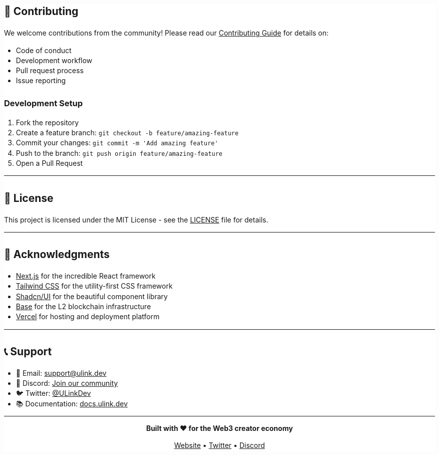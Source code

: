 ## 🤝 **Contributing**

We welcome contributions from the community! Please read our [Contributing Guide](CONTRIBUTING.md) for details on:

- Code of conduct
- Development workflow
- Pull request process
- Issue reporting

### **Development Setup**

1. Fork the repository
2. Create a feature branch: `git checkout -b feature/amazing-feature`
3. Commit your changes: `git commit -m 'Add amazing feature'`
4. Push to the branch: `git push origin feature/amazing-feature`
5. Open a Pull Request

---

## 📄 **License**

This project is licensed under the MIT License - see the [LICENSE](LICENSE) file for details.

---

## 🙏 **Acknowledgments**

- [Next.js](https://nextjs.org/) for the incredible React framework
- [Tailwind CSS](https://tailwindcss.com/) for the utility-first CSS framework
- [Shadcn/UI](https://ui.shadcn.com/) for the beautiful component library
- [Base](https://base.org/) for the L2 blockchain infrastructure
- [Vercel](https://vercel.com/) for hosting and deployment platform

---

## 📞 **Support**

- 📧 Email: support@ulink.dev
- 💬 Discord: [Join our community](https://discord.gg/ulink)
- 🐦 Twitter: [@ULinkDev](https://twitter.com/ULinkDev)
- 📚 Documentation: [docs.ulink.dev](https://docs.ulink.dev)

---

<div align="center">

**Built with ❤️ for the Web3 creator economy**

[Website](https://ulink.dev) • [Twitter](https://twitter.com/ULinkDev) • [Discord](https://discord.gg/ulink)

</div>